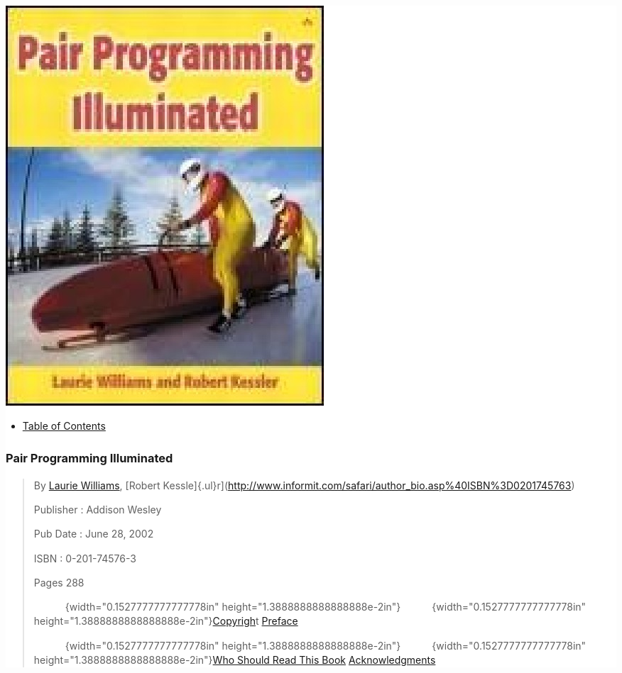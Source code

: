 ![](myMediaFolder/a686f4c2e9bdcf3847e26d819855189bcefe0271.jpg)

-   [Table of Contents](#_bookmark1)

### Pair Programming Illuminated

> By [Laurie
> Williams](http://www.informit.com/safari/author_bio.asp%40ISBN%3D0201745763),
> [Robert
> Kessle]{.ul}r](http://www.informit.com/safari/author_bio.asp%40ISBN%3D0201745763)
>
> Publisher : Addison Wesley
>
> Pub Date : June 28, 2002
>
> ISBN : 0-201-74576-3
>
> Pages 288
>
> ![](myMediaFolder/96982b522004bdecc3b59a7248100f3020dad28e.png){width="0.1527777777777778in"
> height="1.3888888888888888e-2in"}![](myMediaFolder/96982b522004bdecc3b59a7248100f3020dad28e.png){width="0.1527777777777778in"
> height="1.3888888888888888e-2in"}[Copyrigh](#_bookmark2)t
> [Preface](#preface)
>
> ![](myMediaFolder/96982b522004bdecc3b59a7248100f3020dad28e.png){width="0.1527777777777778in"
> height="1.3888888888888888e-2in"}![](myMediaFolder/96982b522004bdecc3b59a7248100f3020dad28e.png){width="0.1527777777777778in"
> height="1.3888888888888888e-2in"}[Who Should Read This
> Book](#who-should-read-this-book)
> [Acknowledgments](#_bookmark5)